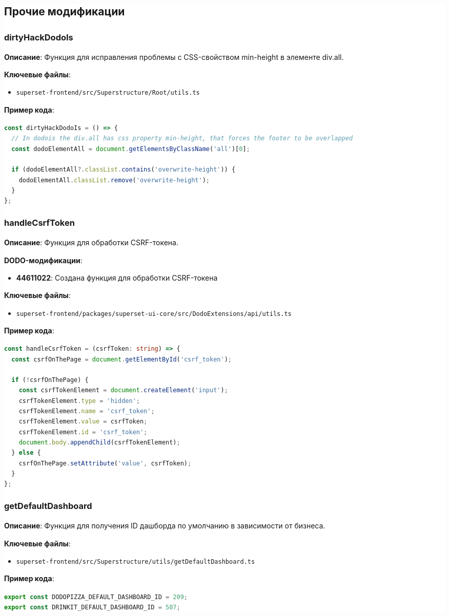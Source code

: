 ## Прочие модификации

### dirtyHackDodoIs

**Описание**: Функция для исправления проблемы с CSS-свойством min-height в элементе div.all.

**Ключевые файлы**:
- `superset-frontend/src/Superstructure/Root/utils.ts`

**Пример кода**:
```typescript
const dirtyHackDodoIs = () => {
  // In dodois the div.all has css property min-height, that forces the footer to be overlapped
  const dodoElementAll = document.getElementsByClassName('all')[0];

  if (dodoElementAll?.classList.contains('overwrite-height')) {
    dodoElementAll.classList.remove('overwrite-height');
  }
};
```

### handleCsrfToken

**Описание**: Функция для обработки CSRF-токена.

**DODO-модификации**:
- **44611022**: Создана функция для обработки CSRF-токена

**Ключевые файлы**:
- `superset-frontend/packages/superset-ui-core/src/DodoExtensions/api/utils.ts`

**Пример кода**:
```typescript
const handleCsrfToken = (csrfToken: string) => {
  const csrfOnThePage = document.getElementById('csrf_token');

  if (!csrfOnThePage) {
    const csrfTokenElement = document.createElement('input');
    csrfTokenElement.type = 'hidden';
    csrfTokenElement.name = 'csrf_token';
    csrfTokenElement.value = csrfToken;
    csrfTokenElement.id = 'csrf_token';
    document.body.appendChild(csrfTokenElement);
  } else {
    csrfOnThePage.setAttribute('value', csrfToken);
  }
};
```

### getDefaultDashboard

**Описание**: Функция для получения ID дашборда по умолчанию в зависимости от бизнеса.

**Ключевые файлы**:
- `superset-frontend/src/Superstructure/utils/getDefaultDashboard.ts`

**Пример кода**:
```typescript
export const DODOPIZZA_DEFAULT_DASHBOARD_ID = 209;
export const DRINKIT_DEFAULT_DASHBOARD_ID = 507;
```
